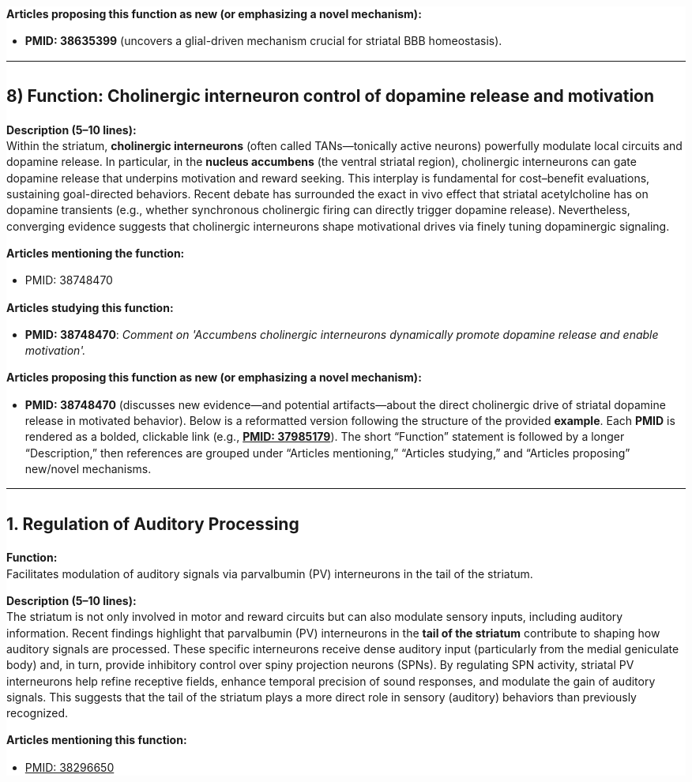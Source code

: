 **Articles proposing this function as new (or emphasizing a novel mechanism):**  
- **PMID: 38635399** (uncovers a glial-driven mechanism crucial for striatal BBB homeostasis).

---

## 8) Function: Cholinergic interneuron control of dopamine release and motivation

**Description (5–10 lines):**  
Within the striatum, **cholinergic interneurons** (often called TANs—tonically active neurons) powerfully modulate local circuits and dopamine release. In particular, in the **nucleus accumbens** (the ventral striatal region), cholinergic interneurons can gate dopamine release that underpins motivation and reward seeking. This interplay is fundamental for cost–benefit evaluations, sustaining goal-directed behaviors. Recent debate has surrounded the exact in vivo effect that striatal acetylcholine has on dopamine transients (e.g., whether synchronous cholinergic firing can directly trigger dopamine release). Nevertheless, converging evidence suggests that cholinergic interneurons shape motivational drives via finely tuning dopaminergic signaling.  

**Articles mentioning the function:**  
- PMID: 38748470  

**Articles studying this function:**  
- **PMID: 38748470**: *Comment on 'Accumbens cholinergic interneurons dynamically promote dopamine release and enable motivation'.*  

**Articles proposing this function as new (or emphasizing a novel mechanism):**  
- **PMID: 38748470** (discusses new evidence—and potential artifacts—about the direct cholinergic drive of striatal dopamine release in motivated behavior).
Below is a reformatted version following the structure of the provided **example**. Each **PMID** is rendered as a bolded, clickable link (e.g., **[PMID: 37985179](https://pubmed.ncbi.nlm.nih.gov/37985179)**). The short “Function” statement is followed by a longer “Description,” then references are grouped under “Articles mentioning,” “Articles studying,” and “Articles proposing” new/novel mechanisms.

---

## 1. **Regulation of Auditory Processing**

**Function:**  
Facilitates modulation of auditory signals via parvalbumin (PV) interneurons in the tail of the striatum.

**Description (5–10 lines):**  
The striatum is not only involved in motor and reward circuits but can also modulate sensory inputs, including auditory information. Recent findings highlight that parvalbumin (PV) interneurons in the **tail of the striatum** contribute to shaping how auditory signals are processed. These specific interneurons receive dense auditory input (particularly from the medial geniculate body) and, in turn, provide inhibitory control over spiny projection neurons (SPNs). By regulating SPN activity, striatal PV interneurons help refine receptive fields, enhance temporal precision of sound responses, and modulate the gain of auditory signals. This suggests that the tail of the striatum plays a more direct role in sensory (auditory) behaviors than previously recognized.

**Articles mentioning this function:**  
- [PMID: 38296650](https://pubmed.ncbi.nlm.nih.gov/38296650)
